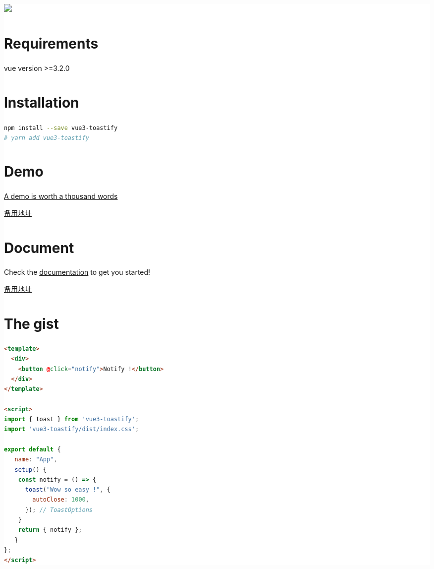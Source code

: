 ![](https://user-images.githubusercontent.com/5574267/130804494-a9d2d69c-f170-4576-b2e1-0bb7f13dd92d.gif)

# Requirements

vue version >=3.2.0

# Installation

```bash
npm install --save vue3-toastify
# yarn add vue3-toastify
```

# Demo

[A demo is worth a thousand words](https://vue3-toastify.js-bridge.com)

[备用地址](https://vue3-toastify.netlify.app)

# Document

Check the [documentation](https://vue3-toastify.js-bridge.com/get-started/introduction.html) to get you started!

[备用地址](https://vue3-toastify.netlify.app/get-started/introduction.html)

# The gist

```html
<template>
  <div>
    <button @click="notify">Notify !</button>
  </div>
</template>

<script>
import { toast } from 'vue3-toastify';
import 'vue3-toastify/dist/index.css';

export default {
   name: "App",
   setup() {
    const notify = () => {
      toast("Wow so easy !", {
        autoClose: 1000,
      }); // ToastOptions
    }
    return { notify };
   }
};
</script>
```
